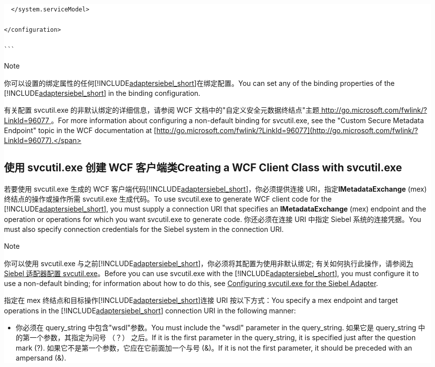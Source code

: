       </system.serviceModel>  
  
    </configuration>  
  
    ```  
  
> [!NOTE]
>  <span data-ttu-id="0cabc-119">你可以设置的绑定属性的任何[!INCLUDE[adaptersiebel_short](../../includes/adaptersiebel-short-md.md)]在绑定配置。</span><span class="sxs-lookup"><span data-stu-id="0cabc-119">You can set any of the binding properties of the [!INCLUDE[adaptersiebel_short](../../includes/adaptersiebel-short-md.md)] in the binding configuration.</span></span>  
  
 <span data-ttu-id="0cabc-120">有关配置 svcutil.exe 的非默认绑定的详细信息，请参阅 WCF 文档中的"自定义安全元数据终结点"主题[ http://go.microsoft.com/fwlink/?LinkId=96077 ](http://go.microsoft.com/fwlink/?LinkId=96077)。</span><span class="sxs-lookup"><span data-stu-id="0cabc-120">For more information about configuring a non-default binding for svcutil.exe, see the "Custom Secure Metadata Endpoint" topic in the WCF documentation at [http://go.microsoft.com/fwlink/?LinkId=96077](http://go.microsoft.com/fwlink/?LinkId=96077).</span></span>  
  
## <a name="creating-a-wcf-client-class-with-svcutilexe"></a><span data-ttu-id="0cabc-121">使用 svcutil.exe 创建 WCF 客户端类</span><span class="sxs-lookup"><span data-stu-id="0cabc-121">Creating a WCF Client Class with svcutil.exe</span></span>  
 <span data-ttu-id="0cabc-122">若要使用 svcutil.exe 生成的 WCF 客户端代码[!INCLUDE[adaptersiebel_short](../../includes/adaptersiebel-short-md.md)]，你必须提供连接 URI，指定**IMetadataExchange** (mex) 终结点的操作或操作所需 svcutil.exe 生成代码。</span><span class="sxs-lookup"><span data-stu-id="0cabc-122">To use svcutil.exe to generate WCF client code for the [!INCLUDE[adaptersiebel_short](../../includes/adaptersiebel-short-md.md)], you must supply a connection URI that specifies an **IMetadataExchange** (mex) endpoint and the operation or operations for which you want svcutil.exe to generate code.</span></span> <span data-ttu-id="0cabc-123">你还必须在连接 URI 中指定 Siebel 系统的连接凭据。</span><span class="sxs-lookup"><span data-stu-id="0cabc-123">You must also specify connection credentials for the Siebel system in the connection URI.</span></span>  
  
> [!NOTE]
>  <span data-ttu-id="0cabc-124">你可以使用 svcutil.exe 与之前[!INCLUDE[adaptersiebel_short](../../includes/adaptersiebel-short-md.md)]，你必须将其配置为使用非默认绑定; 有关如何执行此操作，请参阅[为 Siebel 适配器配置 svcutil.exe](#BKMK_ConfigureSvcutil)。</span><span class="sxs-lookup"><span data-stu-id="0cabc-124">Before you can use svcutil.exe with the [!INCLUDE[adaptersiebel_short](../../includes/adaptersiebel-short-md.md)], you must configure it to use a non-default binding; for information about how to do this, see [Configuring svcutil.exe for the Siebel Adapter](#BKMK_ConfigureSvcutil).</span></span>  
  
 <span data-ttu-id="0cabc-125">指定在 mex 终结点和目标操作[!INCLUDE[adaptersiebel_short](../../includes/adaptersiebel-short-md.md)]连接 URI 按以下方式：</span><span class="sxs-lookup"><span data-stu-id="0cabc-125">You specify a mex endpoint and target operations in the [!INCLUDE[adaptersiebel_short](../../includes/adaptersiebel-short-md.md)] connection URI in the following manner:</span></span>  
  
-   <span data-ttu-id="0cabc-126">你必须在 query_string 中包含"wsdl"参数。</span><span class="sxs-lookup"><span data-stu-id="0cabc-126">You must include the "wsdl" parameter in the query_string.</span></span> <span data-ttu-id="0cabc-127">如果它是 query_string 中的第一个参数，其指定为问号 （？） 之后。</span><span class="sxs-lookup"><span data-stu-id="0cabc-127">If it is the first parameter in the query_string, it is specified just after the question mark (?).</span></span> <span data-ttu-id="0cabc-128">如果它不是第一个参数，它应在它前面加一个与号 (&)。</span><span class="sxs-lookup"><span data-stu-id="0cabc-128">If it is not the first parameter, it should be preceded with an ampersand (&).</span></span>  
  